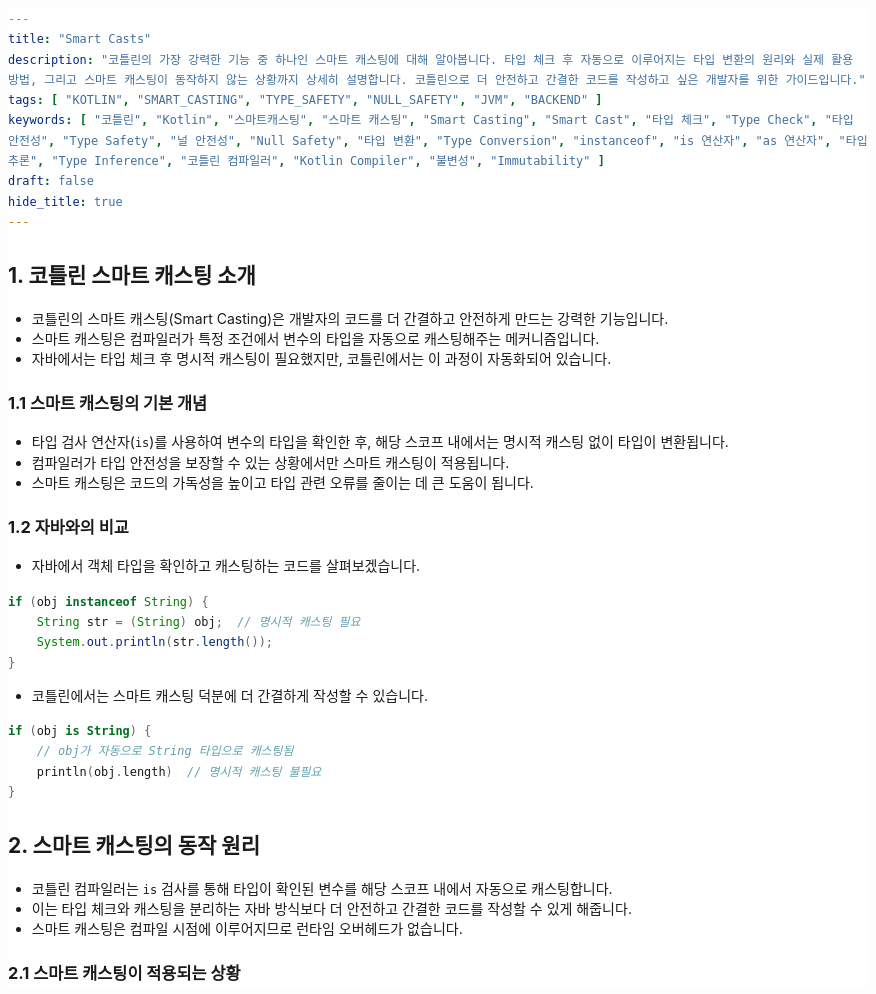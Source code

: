 ```yaml
---
title: "Smart Casts"
description: "코틀린의 가장 강력한 기능 중 하나인 스마트 캐스팅에 대해 알아봅니다. 타입 체크 후 자동으로 이루어지는 타입 변환의 원리와 실제 활용 방법, 그리고 스마트 캐스팅이 동작하지 않는 상황까지 상세히 설명합니다. 코틀린으로 더 안전하고 간결한 코드를 작성하고 싶은 개발자를 위한 가이드입니다."
tags: [ "KOTLIN", "SMART_CASTING", "TYPE_SAFETY", "NULL_SAFETY", "JVM", "BACKEND" ]
keywords: [ "코틀린", "Kotlin", "스마트캐스팅", "스마트 캐스팅", "Smart Casting", "Smart Cast", "타입 체크", "Type Check", "타입 안전성", "Type Safety", "널 안전성", "Null Safety", "타입 변환", "Type Conversion", "instanceof", "is 연산자", "as 연산자", "타입 추론", "Type Inference", "코틀린 컴파일러", "Kotlin Compiler", "불변성", "Immutability" ]
draft: false
hide_title: true
---
```


## 1. 코틀린 스마트 캐스팅 소개

- 코틀린의 스마트 캐스팅(Smart Casting)은 개발자의 코드를 더 간결하고 안전하게 만드는 강력한 기능입니다.
- 스마트 캐스팅은 컴파일러가 특정 조건에서 변수의 타입을 자동으로 캐스팅해주는 메커니즘입니다.
- 자바에서는 타입 체크 후 명시적 캐스팅이 필요했지만, 코틀린에서는 이 과정이 자동화되어 있습니다.

### 1.1 스마트 캐스팅의 기본 개념

- 타입 검사 연산자(`is`)를 사용하여 변수의 타입을 확인한 후, 해당 스코프 내에서는 명시적 캐스팅 없이 타입이 변환됩니다.
- 컴파일러가 타입 안전성을 보장할 수 있는 상황에서만 스마트 캐스팅이 적용됩니다.
- 스마트 캐스팅은 코드의 가독성을 높이고 타입 관련 오류를 줄이는 데 큰 도움이 됩니다.

### 1.2 자바와의 비교

- 자바에서 객체 타입을 확인하고 캐스팅하는 코드를 살펴보겠습니다.

```java
if (obj instanceof String) {
    String str = (String) obj;  // 명시적 캐스팅 필요
    System.out.println(str.length());
}
```

- 코틀린에서는 스마트 캐스팅 덕분에 더 간결하게 작성할 수 있습니다.

```kotlin
if (obj is String) {
    // obj가 자동으로 String 타입으로 캐스팅됨
    println(obj.length)  // 명시적 캐스팅 불필요
}
```

## 2. 스마트 캐스팅의 동작 원리

- 코틀린 컴파일러는 `is` 검사를 통해 타입이 확인된 변수를 해당 스코프 내에서 자동으로 캐스팅합니다.
- 이는 타입 체크와 캐스팅을 분리하는 자바 방식보다 더 안전하고 간결한 코드를 작성할 수 있게 해줍니다.
- 스마트 캐스팅은 컴파일 시점에 이루어지므로 런타임 오버헤드가 없습니다.

### 2.1 스마트 캐스팅이 적용되는 상황
